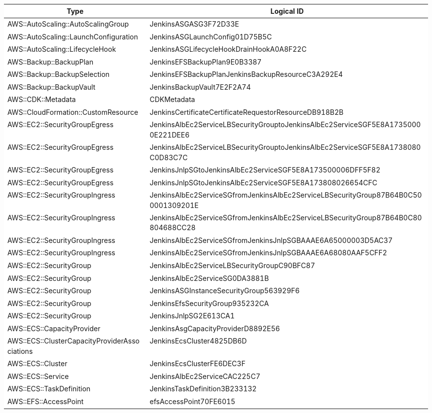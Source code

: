 | Type                                          | Logical ID                                                           |
|-----------------------------------------------|----------------------------------------------------------------------|
|  AWS::AutoScaling::AutoScalingGroup           |  JenkinsASGASG3F72D33E                                                                                                                                                            |
|  AWS::AutoScaling::LaunchConfiguration        |  JenkinsASGLaunchConfig01D75B5C                                                                                                                                                   |
|  AWS::AutoScaling::LifecycleHook              |  JenkinsASGLifecycleHookDrainHookA0A8F22C                                                                                                                                         |
|  AWS::Backup::BackupPlan                      |  JenkinsEFSBackupPlan9E0B3387                                                                                                                                                                  |
|  AWS::Backup::BackupSelection                 |  JenkinsEFSBackupPlanJenkinsBackupResourceC3A292E4                                                                                                                        |
|  AWS::Backup::BackupVault                     |  JenkinsBackupVault7E2F2A74                                                                                                                                                                    |
|  AWS::CDK::Metadata                           |  CDKMetadata                                                                                                                                                                                                        |
|  AWS::CloudFormation::CustomResource          |  JenkinsCertificateCertificateRequestorResourceDB918B2B                                                                                                                                        |
|  AWS::EC2::SecurityGroupEgress                |  JenkinsAlbEc2ServiceLBSecurityGrouptoJenkinsAlbEc2ServiceSGF5E8A17350000E221DEE6                         |
|  AWS::EC2::SecurityGroupEgress                |  JenkinsAlbEc2ServiceLBSecurityGrouptoJenkinsAlbEc2ServiceSGF5E8A1738080C0D83C7C                          |
|  AWS::EC2::SecurityGroupEgress                |  JenkinsJnlpSGtoJenkinsAlbEc2ServiceSGF5E8A173500006DFF5F82                                    |
|  AWS::EC2::SecurityGroupEgress                |  JenkinsJnlpSGtoJenkinsAlbEc2ServiceSGF5E8A173808026654CFC                                     |
|  AWS::EC2::SecurityGroupIngress               |  JenkinsAlbEc2ServiceSGfromJenkinsAlbEc2ServiceLBSecurityGroup87B64B0C500001309201E                       |
|  AWS::EC2::SecurityGroupIngress               |  JenkinsAlbEc2ServiceSGfromJenkinsAlbEc2ServiceLBSecurityGroup87B64B0C80804688CC28                        |
|  AWS::EC2::SecurityGroupIngress               |  JenkinsAlbEc2ServiceSGfromJenkinsJnlpSGBAAAE6A65000003D5AC37                                  |
|  AWS::EC2::SecurityGroupIngress               |  JenkinsAlbEc2ServiceSGfromJenkinsJnlpSGBAAAE6A68080AAF5CFF2                                   |
|  AWS::EC2::SecurityGroup                      |  JenkinsAlbEc2ServiceLBSecurityGroupC90BFC87                                                                                                                                                   |
|  AWS::EC2::SecurityGroup                      |  JenkinsAlbEc2ServiceSG0DA3881B                                                                                                                                              |
|  AWS::EC2::SecurityGroup                      |  JenkinsASGInstanceSecurityGroup563929F6                                                                                                                                          |
|  AWS::EC2::SecurityGroup                      |  JenkinsEfsSecurityGroup935232CA                                                                                                                                                               |
|  AWS::EC2::SecurityGroup                      |  JenkinsJnlpSG2E613CA1                                                                                                                                                              |
|  AWS::ECS::CapacityProvider                   |  JenkinsAsgCapacityProviderD8892E56                                                                                                                                                            |
|  AWS::ECS::ClusterCapacityProviderAssociations|  JenkinsEcsCluster4825DB6D                                                                                                                                                                     |
|  AWS::ECS::Cluster                            |  JenkinsEcsClusterFE6DEC3F                                                                                                                                                                     |
|  AWS::ECS::Service                            |  JenkinsAlbEc2ServiceCAC225C7                                                                                                                                                           |
|  AWS::ECS::TaskDefinition                     |  JenkinsTaskDefinition3B233132                                                                                                                                                                 |
|  AWS::EFS::AccessPoint                        |  efsAccessPoint70FE6015                                                                                                                                                                            |